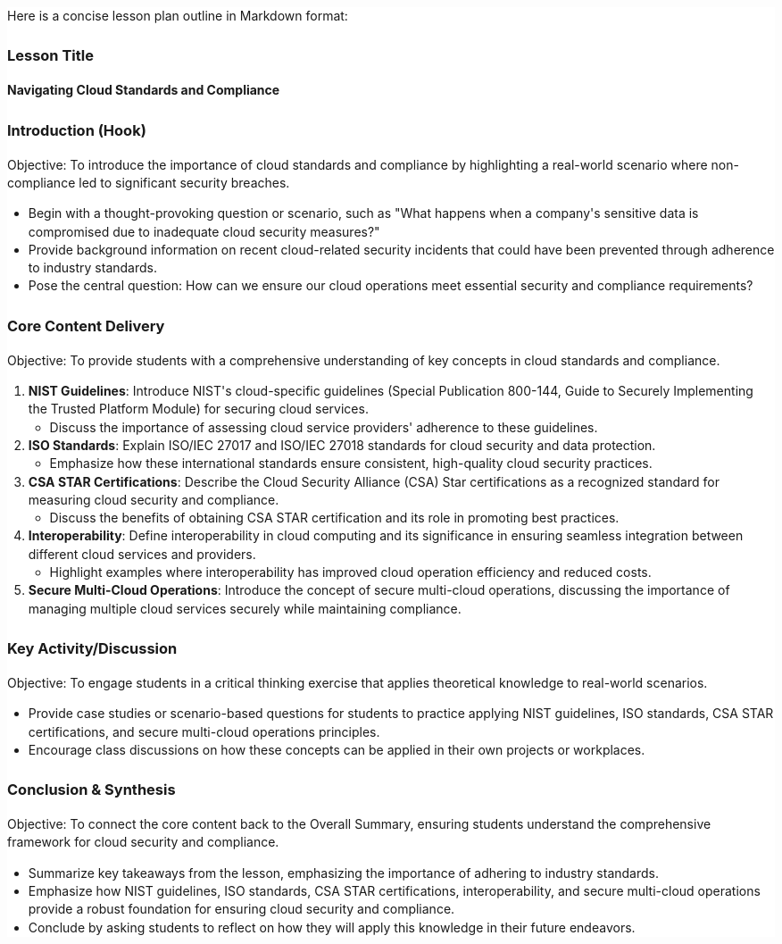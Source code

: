 Here is a concise lesson plan outline in Markdown format:

### Lesson Title
**Navigating Cloud Standards and Compliance**

### Introduction (Hook)
Objective: To introduce the importance of cloud standards and compliance by highlighting a real-world scenario where non-compliance led to significant security breaches.

* Begin with a thought-provoking question or scenario, such as "What happens when a company's sensitive data is compromised due to inadequate cloud security measures?"
* Provide background information on recent cloud-related security incidents that could have been prevented through adherence to industry standards.
* Pose the central question: How can we ensure our cloud operations meet essential security and compliance requirements?

### Core Content Delivery
Objective: To provide students with a comprehensive understanding of key concepts in cloud standards and compliance.

1. **NIST Guidelines**: Introduce NIST's cloud-specific guidelines (Special Publication 800-144, Guide to Securely Implementing the Trusted Platform Module) for securing cloud services.
	* Discuss the importance of assessing cloud service providers' adherence to these guidelines.
2. **ISO Standards**: Explain ISO/IEC 27017 and ISO/IEC 27018 standards for cloud security and data protection.
	* Emphasize how these international standards ensure consistent, high-quality cloud security practices.
3. **CSA STAR Certifications**: Describe the Cloud Security Alliance (CSA) Star certifications as a recognized standard for measuring cloud security and compliance.
	* Discuss the benefits of obtaining CSA STAR certification and its role in promoting best practices.
4. **Interoperability**: Define interoperability in cloud computing and its significance in ensuring seamless integration between different cloud services and providers.
	* Highlight examples where interoperability has improved cloud operation efficiency and reduced costs.
5. **Secure Multi-Cloud Operations**: Introduce the concept of secure multi-cloud operations, discussing the importance of managing multiple cloud services securely while maintaining compliance.

### Key Activity/Discussion
Objective: To engage students in a critical thinking exercise that applies theoretical knowledge to real-world scenarios.

* Provide case studies or scenario-based questions for students to practice applying NIST guidelines, ISO standards, CSA STAR certifications, and secure multi-cloud operations principles.
* Encourage class discussions on how these concepts can be applied in their own projects or workplaces.

### Conclusion & Synthesis
Objective: To connect the core content back to the Overall Summary, ensuring students understand the comprehensive framework for cloud security and compliance.

* Summarize key takeaways from the lesson, emphasizing the importance of adhering to industry standards.
* Emphasize how NIST guidelines, ISO standards, CSA STAR certifications, interoperability, and secure multi-cloud operations provide a robust foundation for ensuring cloud security and compliance.
* Conclude by asking students to reflect on how they will apply this knowledge in their future endeavors.
